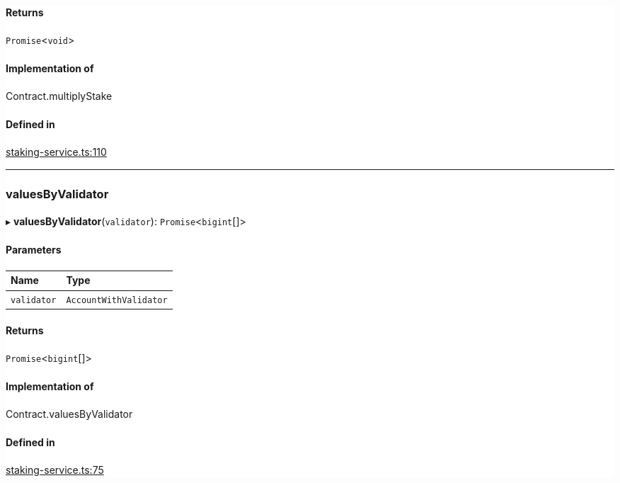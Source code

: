 #### Returns

`Promise`<`void`\>

#### Implementation of

Contract.multiplyStake

#### Defined in

[staking-service.ts:110](https://github.com/bearmint/bearmint/blob/main/packages/bep-088/source/staking-service.ts#L110)

___

### valuesByValidator

▸ **valuesByValidator**(`validator`): `Promise`<`bigint`[]\>

#### Parameters

| Name | Type |
| :------ | :------ |
| `validator` | `AccountWithValidator` |

#### Returns

`Promise`<`bigint`[]\>

#### Implementation of

Contract.valuesByValidator

#### Defined in

[staking-service.ts:75](https://github.com/bearmint/bearmint/blob/main/packages/bep-088/source/staking-service.ts#L75)
